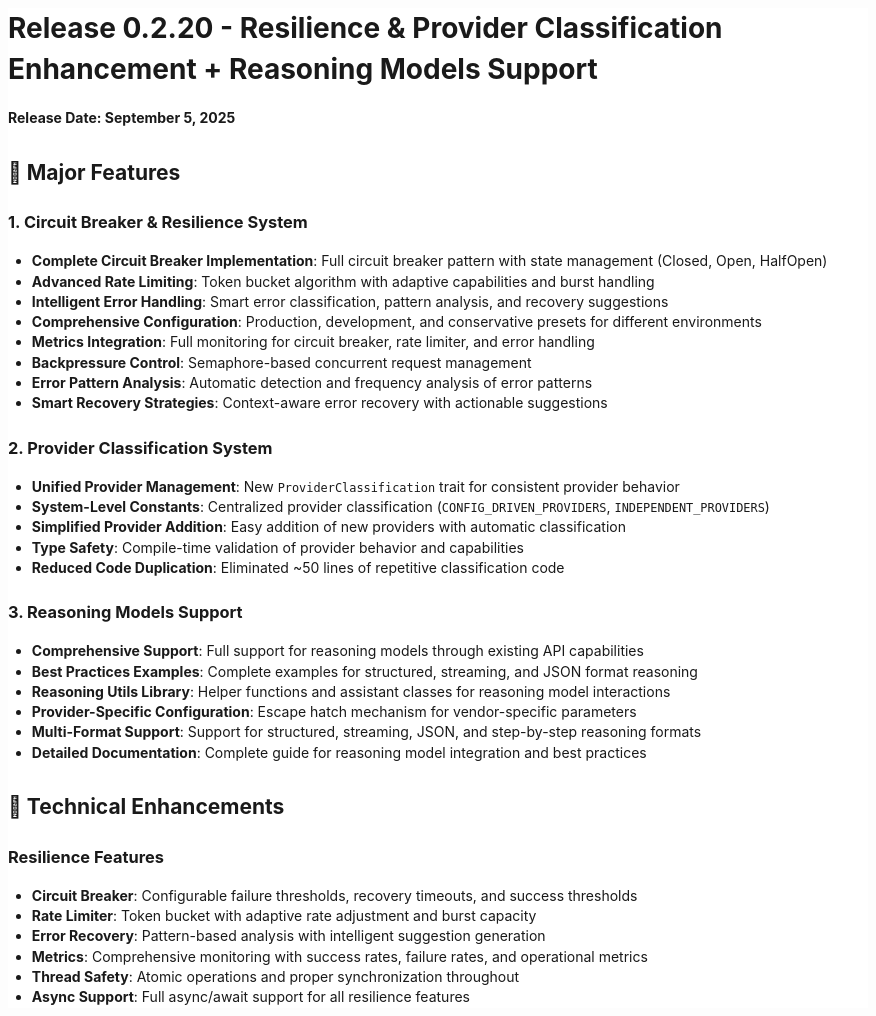 # Release 0.2.20 - Resilience & Provider Classification Enhancement + Reasoning Models Support

**Release Date: September 5, 2025**

## 🚀 Major Features

### 1. Circuit Breaker & Resilience System
- **Complete Circuit Breaker Implementation**: Full circuit breaker pattern with state management (Closed, Open, HalfOpen)
- **Advanced Rate Limiting**: Token bucket algorithm with adaptive capabilities and burst handling
- **Intelligent Error Handling**: Smart error classification, pattern analysis, and recovery suggestions
- **Comprehensive Configuration**: Production, development, and conservative presets for different environments
- **Metrics Integration**: Full monitoring for circuit breaker, rate limiter, and error handling
- **Backpressure Control**: Semaphore-based concurrent request management
- **Error Pattern Analysis**: Automatic detection and frequency analysis of error patterns
- **Smart Recovery Strategies**: Context-aware error recovery with actionable suggestions

### 2. Provider Classification System
- **Unified Provider Management**: New `ProviderClassification` trait for consistent provider behavior
- **System-Level Constants**: Centralized provider classification (`CONFIG_DRIVEN_PROVIDERS`, `INDEPENDENT_PROVIDERS`)
- **Simplified Provider Addition**: Easy addition of new providers with automatic classification
- **Type Safety**: Compile-time validation of provider behavior and capabilities
- **Reduced Code Duplication**: Eliminated ~50 lines of repetitive classification code

### 3. Reasoning Models Support
- **Comprehensive Support**: Full support for reasoning models through existing API capabilities
- **Best Practices Examples**: Complete examples for structured, streaming, and JSON format reasoning
- **Reasoning Utils Library**: Helper functions and assistant classes for reasoning model interactions
- **Provider-Specific Configuration**: Escape hatch mechanism for vendor-specific parameters
- **Multi-Format Support**: Support for structured, streaming, JSON, and step-by-step reasoning formats
- **Detailed Documentation**: Complete guide for reasoning model integration and best practices

## 🔧 Technical Enhancements

### Resilience Features
- **Circuit Breaker**: Configurable failure thresholds, recovery timeouts, and success thresholds
- **Rate Limiter**: Token bucket with adaptive rate adjustment and burst capacity
- **Error Recovery**: Pattern-based analysis with intelligent suggestion generation
- **Metrics**: Comprehensive monitoring with success rates, failure rates, and operational metrics
- **Thread Safety**: Atomic operations and proper synchronization throughout
- **Async Support**: Full async/await support for all resilience features
